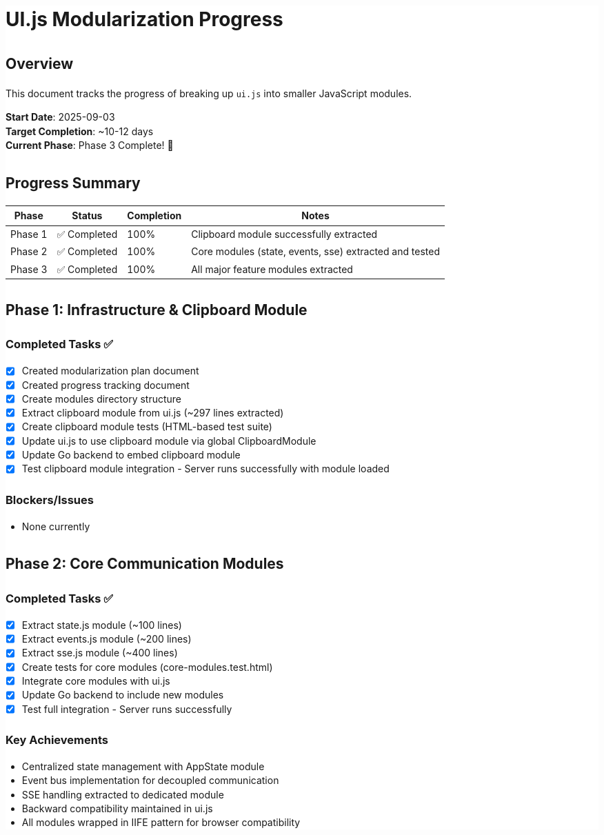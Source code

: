 # UI.js Modularization Progress

## Overview
This document tracks the progress of breaking up `ui.js` into smaller JavaScript modules.

**Start Date**: 2025-09-03  
**Target Completion**: ~10-12 days  
**Current Phase**: Phase 3 Complete! 🎉

## Progress Summary

| Phase | Status | Completion | Notes |
|-------|--------|------------|-------|
| Phase 1 | ✅ Completed | 100% | Clipboard module successfully extracted |
| Phase 2 | ✅ Completed | 100% | Core modules (state, events, sse) extracted and tested |
| Phase 3 | ✅ Completed | 100% | All major feature modules extracted |

## Phase 1: Infrastructure & Clipboard Module

### Completed Tasks ✅
- [x] Created modularization plan document
- [x] Created progress tracking document
- [x] Create modules directory structure
- [x] Extract clipboard module from ui.js (~297 lines extracted)
- [x] Create clipboard module tests (HTML-based test suite)
- [x] Update ui.js to use clipboard module via global ClipboardModule
- [x] Update Go backend to embed clipboard module
- [x] Test clipboard module integration - Server runs successfully with module loaded

### Blockers/Issues
- None currently

## Phase 2: Core Communication Modules

### Completed Tasks ✅
- [x] Extract state.js module (~100 lines)
- [x] Extract events.js module (~200 lines)
- [x] Extract sse.js module (~400 lines)
- [x] Create tests for core modules (core-modules.test.html)
- [x] Integrate core modules with ui.js
- [x] Update Go backend to include new modules
- [x] Test full integration - Server runs successfully

### Key Achievements
- Centralized state management with AppState module
- Event bus implementation for decoupled communication
- SSE handling extracted to dedicated module
- Backward compatibility maintained in ui.js
- All modules wrapped in IIFE pattern for browser compatibility
